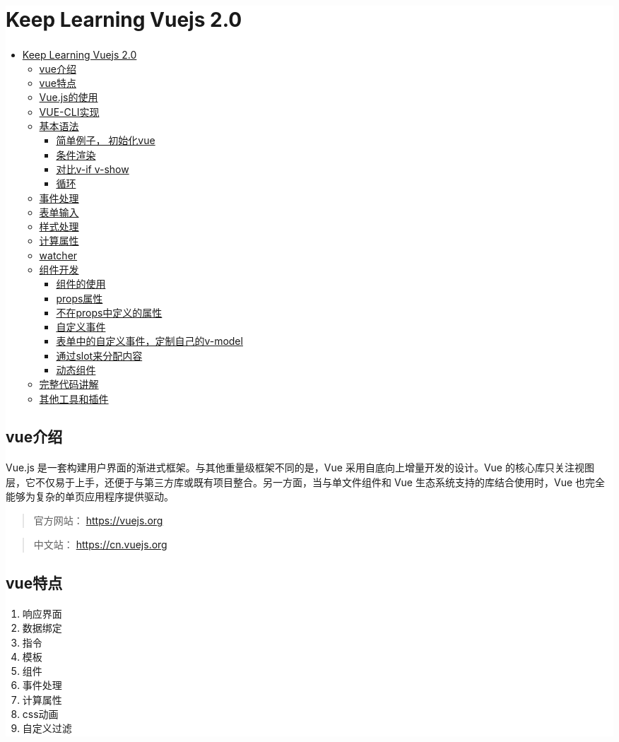 # Keep Learning Vuejs 2.0

- [Keep Learning Vuejs 2.0](#keep-learning-vuejs-20)
  - [vue介绍](#vue)
  - [vue特点](#vue-1)
  - [Vue.js的使用](#vuejs)
  - [VUE-CLI实现](#vue-cli)
  - [基本语法](#)
    - [简单例子， 初始化vue](#-vue)
    - [条件渲染](#-1)
    - [对比v-if v-show](#v-if-v-show)
    - [循环](#-2)
  - [事件处理](#-6)
  - [表单输入](#-7)
  - [样式处理](#-8)
  - [计算属性](#-9)
  - [watcher](#watcher)
  - [组件开发](#-10)
    - [组件的使用](#-11)
    - [props属性](#props)
    - [不在props中定义的属性](#props-1)
    - [自定义事件](#-12)
    - [表单中的自定义事件，定制自己的v-model](#v-model)
    - [通过slot来分配内容](#slot)
    - [动态组件](#-13)
  - [完整代码讲解](#-14)
  - [其他工具和插件](#-15)




## vue介绍

Vue.js 是一套构建用户界面的渐进式框架。与其他重量级框架不同的是，Vue 采用自底向上增量开发的设计。Vue 的核心库只关注视图层，它不仅易于上手，还便于与第三方库或既有项目整合。另一方面，当与单文件组件和 Vue 生态系统支持的库结合使用时，Vue 也完全能够为复杂的单页应用程序提供驱动。

> 官方网站： <https://vuejs.org>

> 中文站： <https://cn.vuejs.org>

## vue特点

1. 响应界面
2. 数据绑定
3. 指令
4. 模板
5. 组件
6. 事件处理
7. 计算属性
8. css动画
9. 自定义过滤
